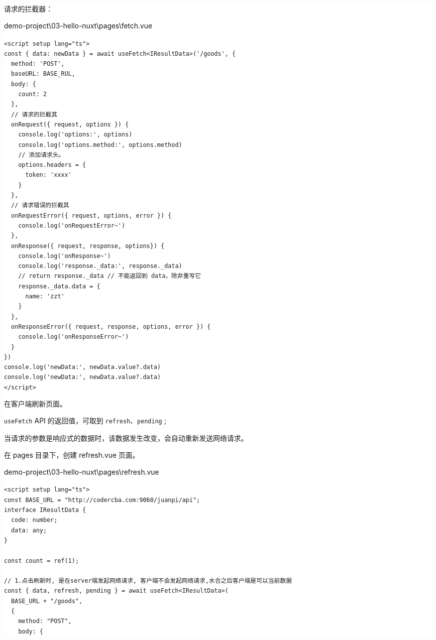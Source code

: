 请求的拦截器：

demo-project\03-hello-nuxt\pages\fetch.vue

```vue
<script setup lang="ts">
const { data: newData } = await useFetch<IResultData>('/goods', {
  method: 'POST',
  baseURL: BASE_RUL,
  body: {
    count: 2
  },
  // 请求的拦截其
  onRequest({ request, options }) {
    console.log('options:', options)
    console.log('options.method:', options.method)
    // 添加请求头。
    options.headers = {
      token: 'xxxx'
    }
  },
  // 请求错误的拦截其
  onRequestError({ request, options, error }) {
    console.log('onRequestError~')
  },
  onResponse({ request, response, options}) {
    console.log('onResponse~')
    console.log('response._data:', response._data)
    // return response._data // 不能返回到 data，除非重写它
    response._data.data = {
      name: 'zzt'
    }
  },
  onResponseError({ request, response, options, error }) {
    console.log('onResponseError~')
  }
})
console.log('newData:', newData.value?.data)
console.log('newData:', newData.value?.data)
</script>
```

在客户端刷新页面。

`useFetch` API 的返回值，可取到 `refresh`、`pending` ;

当请求的参数是响应式的数据时，该数据发生改变，会自动重新发送网络请求。

在 pages 目录下，创建 refresh.vue 页面。

demo-project\03-hello-nuxt\pages\refresh.vue

```vue
<script setup lang="ts">
const BASE_URL = "http://codercba.com:9060/juanpi/api";
interface IResultData {
  code: number;
  data: any;
}

const count = ref(1);

// 1.点击刷新时, 是在server端发起网络请求, 客户端不会发起网络请求,水合之后客户端是可以当前数据
const { data, refresh, pending } = await useFetch<IResultData>(
  BASE_URL + "/goods",
  {
    method: "POST",
    body: {
```